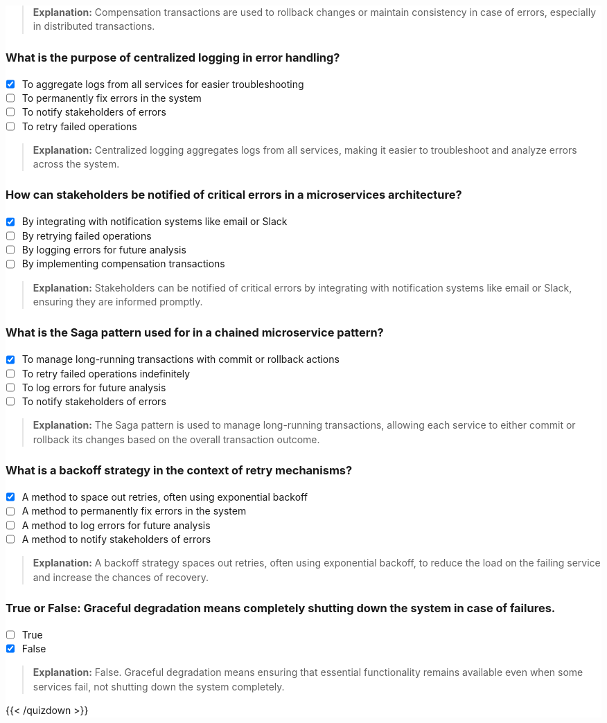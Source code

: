 > **Explanation:** Compensation transactions are used to rollback changes or maintain consistency in case of errors, especially in distributed transactions.

### What is the purpose of centralized logging in error handling?

- [x] To aggregate logs from all services for easier troubleshooting
- [ ] To permanently fix errors in the system
- [ ] To notify stakeholders of errors
- [ ] To retry failed operations

> **Explanation:** Centralized logging aggregates logs from all services, making it easier to troubleshoot and analyze errors across the system.

### How can stakeholders be notified of critical errors in a microservices architecture?

- [x] By integrating with notification systems like email or Slack
- [ ] By retrying failed operations
- [ ] By logging errors for future analysis
- [ ] By implementing compensation transactions

> **Explanation:** Stakeholders can be notified of critical errors by integrating with notification systems like email or Slack, ensuring they are informed promptly.

### What is the Saga pattern used for in a chained microservice pattern?

- [x] To manage long-running transactions with commit or rollback actions
- [ ] To retry failed operations indefinitely
- [ ] To log errors for future analysis
- [ ] To notify stakeholders of errors

> **Explanation:** The Saga pattern is used to manage long-running transactions, allowing each service to either commit or rollback its changes based on the overall transaction outcome.

### What is a backoff strategy in the context of retry mechanisms?

- [x] A method to space out retries, often using exponential backoff
- [ ] A method to permanently fix errors in the system
- [ ] A method to log errors for future analysis
- [ ] A method to notify stakeholders of errors

> **Explanation:** A backoff strategy spaces out retries, often using exponential backoff, to reduce the load on the failing service and increase the chances of recovery.

### True or False: Graceful degradation means completely shutting down the system in case of failures.

- [ ] True
- [x] False

> **Explanation:** False. Graceful degradation means ensuring that essential functionality remains available even when some services fail, not shutting down the system completely.

{{< /quizdown >}}
